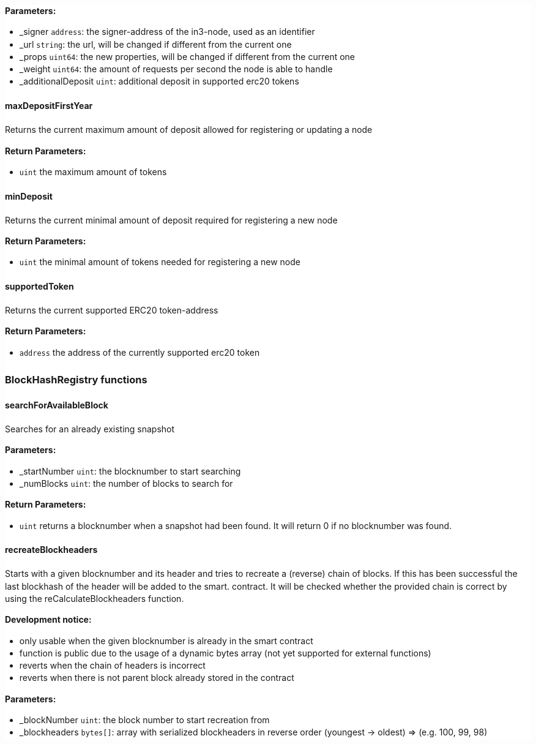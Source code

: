 **Parameters:**
* _signer `address`: the signer-address of the in3-node, used as an identifier
* _url `string`: the url, will be changed if different from the current one
* _props `uint64`: the new properties, will be changed if different from the current one
* _weight `uint64`: the amount of requests per second the node is able to handle
* _additionalDeposit `uint`: additional deposit in supported erc20 tokens

#### maxDepositFirstYear
Returns the current maximum amount of deposit allowed for registering or updating a node

**Return Parameters:**
* `uint` the maximum amount of tokens

#### minDeposit
Returns the current minimal amount of deposit required for registering a new node

**Return Parameters:**
* `uint` the minimal amount of tokens needed for registering a new node

#### supportedToken
Returns the current supported ERC20 token-address

**Return Parameters:**
* `address` the address of the currently supported erc20 token

### BlockHashRegistry functions

#### searchForAvailableBlock
Searches for an already existing snapshot

**Parameters:**
* _startNumber `uint`: the blocknumber to start searching
* _numBlocks `uint`: the number of blocks to search for

**Return Parameters:**
* `uint` returns a blocknumber when a snapshot had been found. It will return 0 if no blocknumber was found. 

#### recreateBlockheaders
Starts with a given blocknumber and its header and tries to recreate a (reverse) chain of blocks. If this has been successful the last blockhash of the header will be added to the smart. contract. It will be checked whether the provided chain is correct by using the reCalculateBlockheaders function.

**Development notice:**
* only usable when the given blocknumber is already in the smart contract
* function is public due to the usage of a dynamic bytes array (not yet supported for external functions)
* reverts when the chain of headers is incorrect
* reverts when there is not parent block already stored in the contract

**Parameters:**
* _blockNumber `uint`: the block number to start recreation from
* _blockheaders `bytes[]`: array with serialized blockheaders in reverse order (youngest -> oldest) => (e.g. 100, 99, 98)
